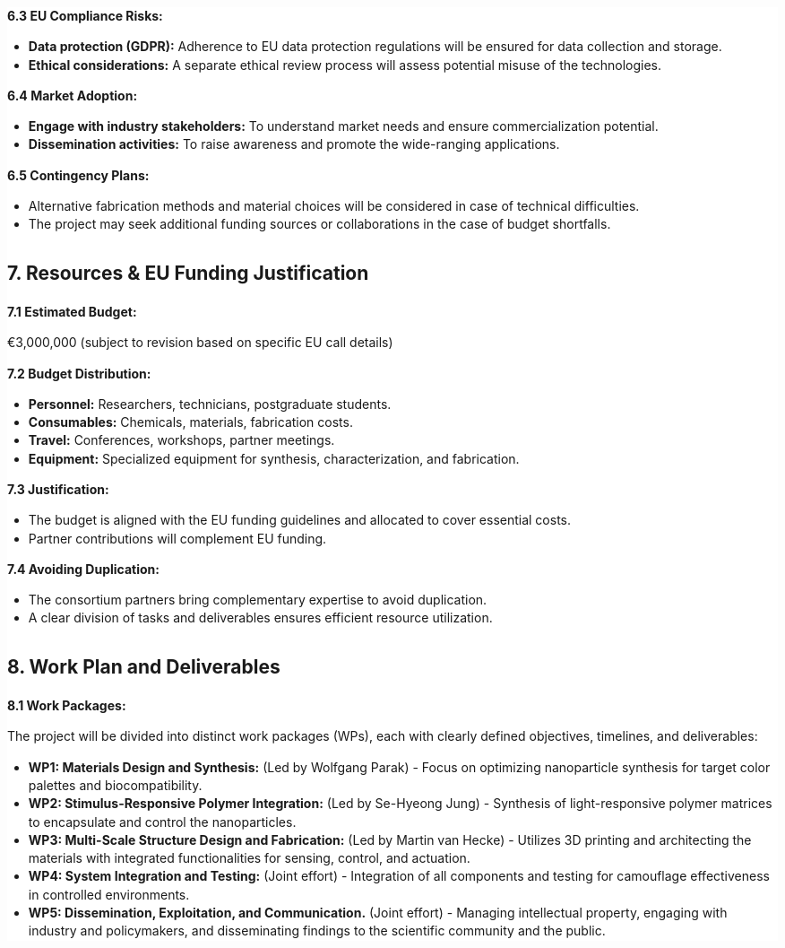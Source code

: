 **6.3 EU Compliance Risks:**

* **Data protection (GDPR):**  Adherence to EU data protection regulations will be ensured for data collection and storage.
* **Ethical considerations:**  A separate ethical review process will assess potential misuse of the technologies. 

**6.4  Market Adoption:**

* **Engage with industry stakeholders:** To understand market needs and ensure commercialization potential.
* **Dissemination activities:** To raise awareness and promote the wide-ranging applications. 


**6.5 Contingency Plans:**

* Alternative fabrication methods and material choices will be considered in case of technical difficulties.
* The project may seek additional funding sources or collaborations in the case of budget shortfalls.

## 7.  Resources & EU Funding Justification

**7.1  Estimated Budget:**

€3,000,000 (subject to revision based on specific EU call details)

**7.2 Budget Distribution:**

* **Personnel:**  Researchers, technicians, postgraduate students. 
* **Consumables:**  Chemicals, materials, fabrication costs.
* **Travel:**  Conferences, workshops, partner meetings.
* **Equipment:**  Specialized equipment for synthesis, characterization, and fabrication.

**7.3 Justification:**

*  The budget is aligned with the EU funding guidelines and allocated to cover essential costs. 
*  Partner contributions will complement EU funding.

**7.4 Avoiding Duplication:**

*  The consortium partners bring complementary expertise to avoid duplication. 
*  A clear division of tasks and deliverables ensures efficient resource utilization.

 ## 8.  Work Plan and Deliverables

**8.1 Work Packages:**

The project will be divided into distinct work packages (WPs), each with clearly defined objectives, timelines, and deliverables:

* **WP1: Materials Design and Synthesis:** (Led by Wolfgang Parak) - Focus on optimizing nanoparticle synthesis for target color palettes and biocompatibility. 
* **WP2: Stimulus-Responsive Polymer Integration:** (Led by Se-Hyeong Jung) - Synthesis of light-responsive polymer matrices to encapsulate and control the nanoparticles.
* **WP3: Multi-Scale Structure Design and Fabrication:** (Led by Martin van Hecke) - Utilizes 3D printing and architecting the materials with integrated functionalities for sensing, control, and actuation.
* **WP4:  System Integration and Testing:**  (Joint effort) - Integration of all components and testing for camouflage effectiveness in controlled environments.
* **WP5:  Dissemination, Exploitation, and Communication.** (Joint effort) -  Managing intellectual property, engaging with industry and policymakers, and disseminating findings to the scientific community and the public.
